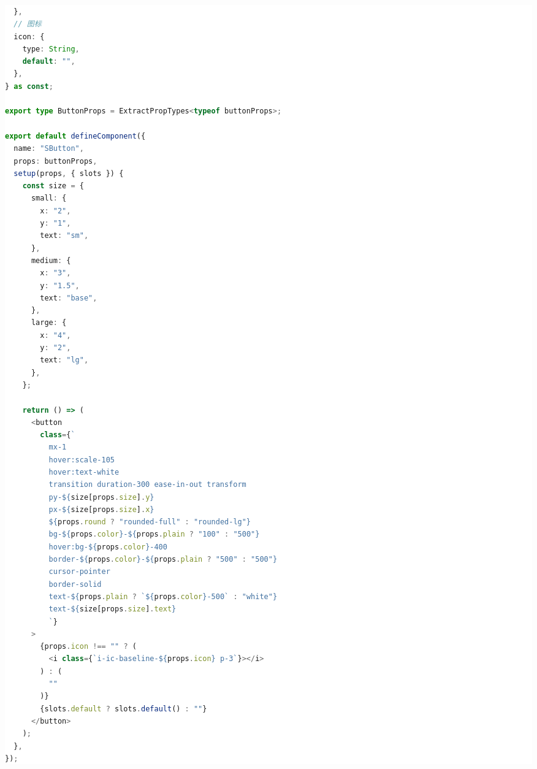 ```typescript :collapsed-lines=8
  },
  // 图标
  icon: {
    type: String,
    default: "",
  },
} as const;

export type ButtonProps = ExtractPropTypes<typeof buttonProps>;

export default defineComponent({
  name: "SButton",
  props: buttonProps,
  setup(props, { slots }) {
    const size = {
      small: {
        x: "2",
        y: "1",
        text: "sm",
      },
      medium: {
        x: "3",
        y: "1.5",
        text: "base",
      },
      large: {
        x: "4",
        y: "2",
        text: "lg",
      },
    };

    return () => (
      <button
        class={`
          mx-1
          hover:scale-105
          hover:text-white
          transition duration-300 ease-in-out transform
          py-${size[props.size].y}
          px-${size[props.size].x}
          ${props.round ? "rounded-full" : "rounded-lg"}
          bg-${props.color}-${props.plain ? "100" : "500"}
          hover:bg-${props.color}-400
          border-${props.color}-${props.plain ? "500" : "500"}
          cursor-pointer
          border-solid
          text-${props.plain ? `${props.color}-500` : "white"}
          text-${size[props.size].text}
          `}
      >
        {props.icon !== "" ? (
          <i class={`i-ic-baseline-${props.icon} p-3`}></i>
        ) : (
          ""
        )}
        {slots.default ? slots.default() : ""}
      </button>
    );
  },
});
```

